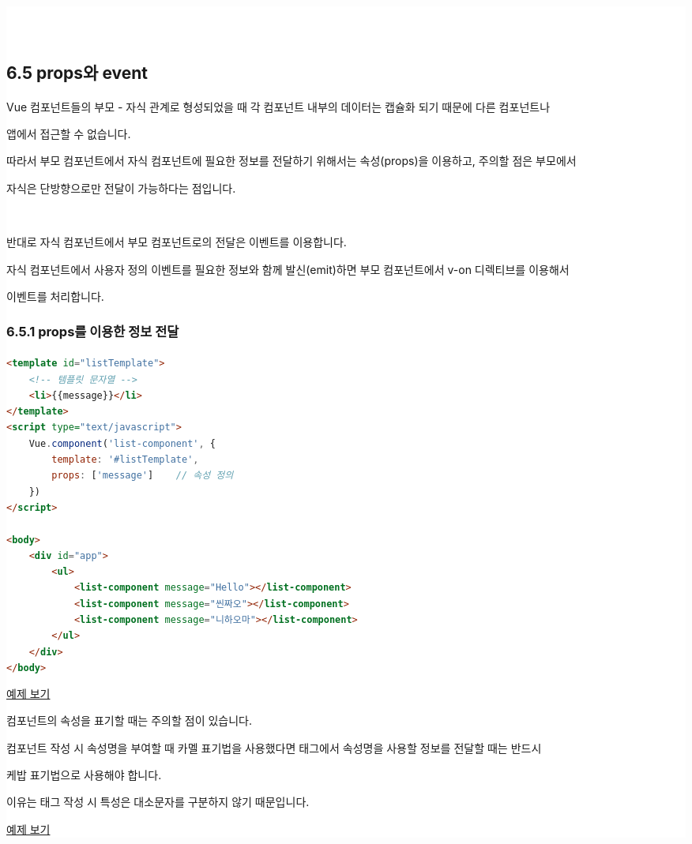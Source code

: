 <br />
<br />

## 6.5 props와 event

Vue 컴포넌트들의 부모 - 자식 관계로 형성되었을 때 각 컴포넌트 내부의 데이터는 캡슐화 되기 때문에 다른 컴포넌트나 

앱에서 접근할 수 없습니다.

따라서 부모 컴포넌트에서 자식 컴포넌트에 필요한 정보를 전달하기 위해서는 속성(props)을 이용하고, 주의할 점은 부모에서

자식은 단방향으로만 전달이 가능하다는 점입니다.

<br />

반대로 자식 컴포넌트에서 부모 컴포넌트로의 전달은 이벤트를 이용합니다.

자식 컴포넌트에서 사용자 정의 이벤트를 필요한 정보와 함께 발신(emit)하면 부모 컴포넌트에서 v-on 디렉티브를 이용해서

이벤트를 처리합니다.

### 6.5.1 props를 이용한 정보 전달

```html
<template id="listTemplate">
    <!-- 템플릿 문자열 -->
    <li>{{message}}</li>   
</template>
<script type="text/javascript">
    Vue.component('list-component', {
        template: '#listTemplate',
        props: ['message']    // 속성 정의
    })
</script>

<body>
    <div id="app">
        <ul>
            <list-component message="Hello"></list-component>
            <list-component message="씬짜오"></list-component>
            <list-component message="니하오마"></list-component>
        </ul>
    </div>
</body>
```
<a href="http://127.0.0.1:5500/ch06/example/06-12.html" target="_blank">예제 보기</a>

컴포넌트의 속성을 표기할 때는 주의할 점이 있습니다.

컴포넌트 작성 시 속성명을 부여할 때 카멜 표기법을 사용했다면 태그에서 속성명을 사용할 정보를 전달할 때는 반드시

케밥 표기법으로 사용해야 합니다.

이유는 태그 작성 시 특성은 대소문자를 구분하지 않기 때문입니다.

<a href="http://127.0.0.1:5500/ch06/example/06-13.html" target="_blank">예제 보기</a>
